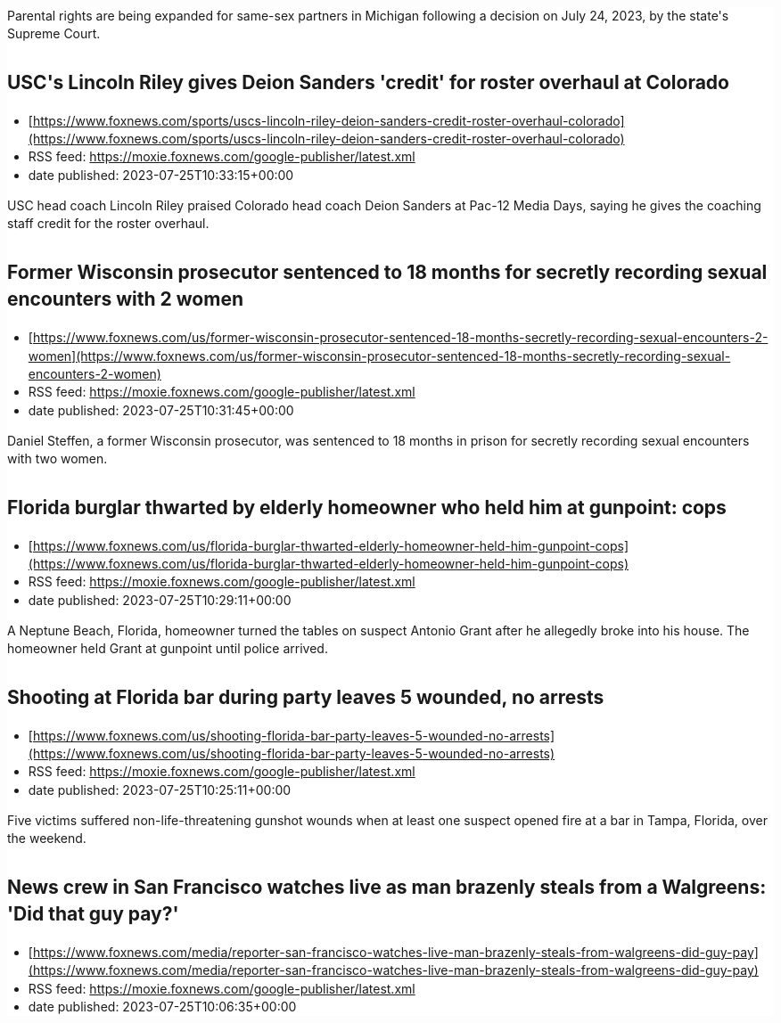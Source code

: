 Parental rights are being expanded for same-sex partners in Michigan following a decision on July 24, 2023, by the state&apos;s Supreme Court.

## USC's Lincoln Riley gives Deion Sanders 'credit' for roster overhaul at Colorado
 - [https://www.foxnews.com/sports/uscs-lincoln-riley-deion-sanders-credit-roster-overhaul-colorado](https://www.foxnews.com/sports/uscs-lincoln-riley-deion-sanders-credit-roster-overhaul-colorado)
 - RSS feed: https://moxie.foxnews.com/google-publisher/latest.xml
 - date published: 2023-07-25T10:33:15+00:00

USC head coach Lincoln Riley praised Colorado head coach Deion Sanders at Pac-12 Media Days, saying he gives the coaching staff credit for the roster overhaul.

## Former Wisconsin prosecutor sentenced to 18 months for secretly recording sexual encounters with 2 women
 - [https://www.foxnews.com/us/former-wisconsin-prosecutor-sentenced-18-months-secretly-recording-sexual-encounters-2-women](https://www.foxnews.com/us/former-wisconsin-prosecutor-sentenced-18-months-secretly-recording-sexual-encounters-2-women)
 - RSS feed: https://moxie.foxnews.com/google-publisher/latest.xml
 - date published: 2023-07-25T10:31:45+00:00

Daniel Steffen, a former Wisconsin prosecutor, was sentenced to 18 months in prison for secretly recording sexual encounters with two women.

## Florida burglar thwarted by elderly homeowner who held him at gunpoint: cops
 - [https://www.foxnews.com/us/florida-burglar-thwarted-elderly-homeowner-held-him-gunpoint-cops](https://www.foxnews.com/us/florida-burglar-thwarted-elderly-homeowner-held-him-gunpoint-cops)
 - RSS feed: https://moxie.foxnews.com/google-publisher/latest.xml
 - date published: 2023-07-25T10:29:11+00:00

A Neptune Beach, Florida, homeowner turned the tables on suspect Antonio Grant after he allegedly broke into his house. The homeowner held Grant at gunpoint until police arrived.

## Shooting at Florida bar during party leaves 5 wounded, no arrests
 - [https://www.foxnews.com/us/shooting-florida-bar-party-leaves-5-wounded-no-arrests](https://www.foxnews.com/us/shooting-florida-bar-party-leaves-5-wounded-no-arrests)
 - RSS feed: https://moxie.foxnews.com/google-publisher/latest.xml
 - date published: 2023-07-25T10:25:11+00:00

Five victims suffered non-life-threatening gunshot wounds when at least one suspect opened fire at a bar in Tampa, Florida, over the weekend.

## News crew in San Francisco watches live as man brazenly steals from a Walgreens: 'Did that guy pay?'
 - [https://www.foxnews.com/media/reporter-san-francisco-watches-live-man-brazenly-steals-from-walgreens-did-guy-pay](https://www.foxnews.com/media/reporter-san-francisco-watches-live-man-brazenly-steals-from-walgreens-did-guy-pay)
 - RSS feed: https://moxie.foxnews.com/google-publisher/latest.xml
 - date published: 2023-07-25T10:06:35+00:00
